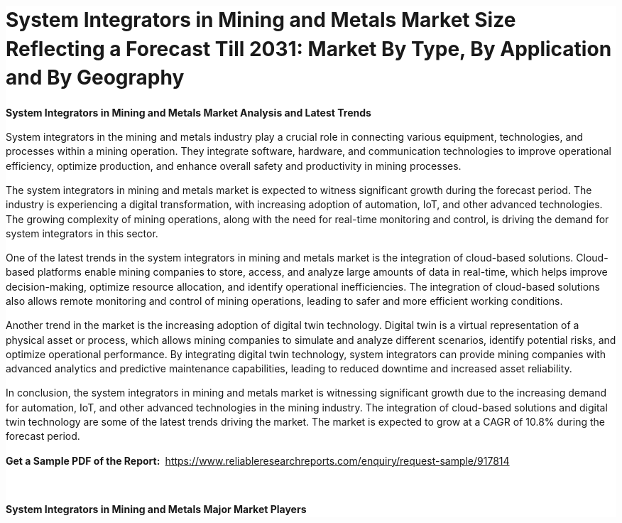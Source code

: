 <p><h1>System Integrators in Mining and Metals Market Size Reflecting a Forecast Till 2031: Market By Type, By Application and By Geography</h1></p><p><strong>System Integrators in Mining and Metals Market Analysis and Latest Trends</strong></p>
<p><p>System integrators in the mining and metals industry play a crucial role in connecting various equipment, technologies, and processes within a mining operation. They integrate software, hardware, and communication technologies to improve operational efficiency, optimize production, and enhance overall safety and productivity in mining processes.</p><p>The system integrators in mining and metals market is expected to witness significant growth during the forecast period. The industry is experiencing a digital transformation, with increasing adoption of automation, IoT, and other advanced technologies. The growing complexity of mining operations, along with the need for real-time monitoring and control, is driving the demand for system integrators in this sector.</p><p>One of the latest trends in the system integrators in mining and metals market is the integration of cloud-based solutions. Cloud-based platforms enable mining companies to store, access, and analyze large amounts of data in real-time, which helps improve decision-making, optimize resource allocation, and identify operational inefficiencies. The integration of cloud-based solutions also allows remote monitoring and control of mining operations, leading to safer and more efficient working conditions.</p><p>Another trend in the market is the increasing adoption of digital twin technology. Digital twin is a virtual representation of a physical asset or process, which allows mining companies to simulate and analyze different scenarios, identify potential risks, and optimize operational performance. By integrating digital twin technology, system integrators can provide mining companies with advanced analytics and predictive maintenance capabilities, leading to reduced downtime and increased asset reliability.</p><p>In conclusion, the system integrators in mining and metals market is witnessing significant growth due to the increasing demand for automation, IoT, and other advanced technologies in the mining industry. The integration of cloud-based solutions and digital twin technology are some of the latest trends driving the market. The market is expected to grow at a CAGR of 10.8% during the forecast period.</p></p>
<p><strong>Get a Sample PDF of the Report:&nbsp;</strong> <a href="https://www.reliableresearchreports.com/enquiry/request-sample/917814">https://www.reliableresearchreports.com/enquiry/request-sample/917814</a></p>
<p>&nbsp;</p>
<p><strong>System Integrators in Mining and Metals Major Market Players</strong></p>